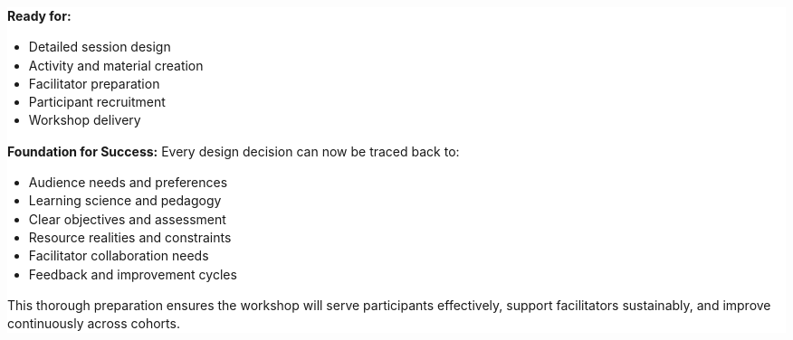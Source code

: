**Ready for:**
- Detailed session design
- Activity and material creation
- Facilitator preparation
- Participant recruitment
- Workshop delivery

**Foundation for Success:**
Every design decision can now be traced back to:
- Audience needs and preferences
- Learning science and pedagogy
- Clear objectives and assessment
- Resource realities and constraints
- Facilitator collaboration needs
- Feedback and improvement cycles

This thorough preparation ensures the workshop will serve participants effectively, support facilitators sustainably, and improve continuously across cohorts.

